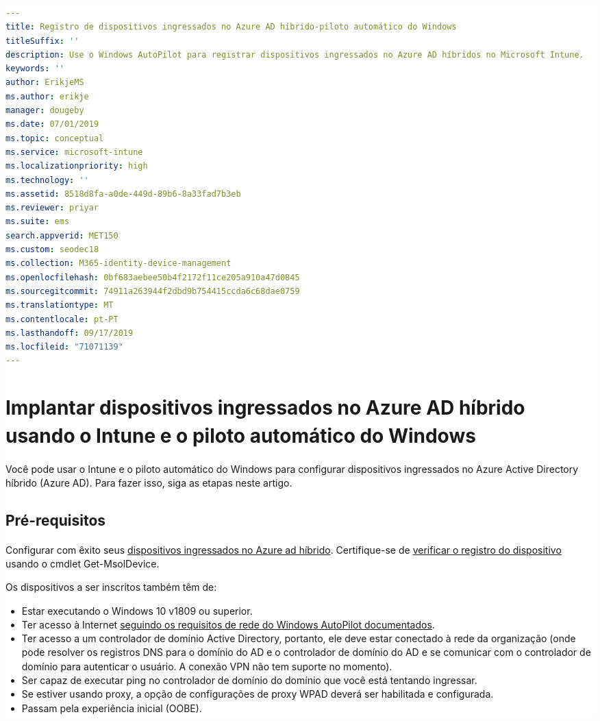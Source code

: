 ```yaml
---
title: Registro de dispositivos ingressados no Azure AD híbrido-piloto automático do Windows
titleSuffix: ''
description: Use o Windows AutoPilot para registrar dispositivos ingressados no Azure AD híbridos no Microsoft Intune.
keywords: ''
author: ErikjeMS
ms.author: erikje
manager: dougeby
ms.date: 07/01/2019
ms.topic: conceptual
ms.service: microsoft-intune
ms.localizationpriority: high
ms.technology: ''
ms.assetid: 8518d8fa-a0de-449d-89b6-8a33fad7b3eb
ms.reviewer: priyar
ms.suite: ems
search.appverid: MET150
ms.custom: seodec18
ms.collection: M365-identity-device-management
ms.openlocfilehash: 0bf683aebee50b4f2172f11ce205a910a47d0845
ms.sourcegitcommit: 74911a263944f2dbd9b754415ccda6c68dae0759
ms.translationtype: MT
ms.contentlocale: pt-PT
ms.lasthandoff: 09/17/2019
ms.locfileid: "71071139"
---
```

# <a name="deploy-hybrid-azure-ad-joined-devices-by-using-intune-and-windows-autopilot"></a>Implantar dispositivos ingressados no Azure AD híbrido usando o Intune e o piloto automático do Windows
Você pode usar o Intune e o piloto automático do Windows para configurar dispositivos ingressados no Azure Active Directory híbrido (Azure AD). Para fazer isso, siga as etapas neste artigo.

## <a name="prerequisites"></a>Pré-requisitos

Configurar com êxito seus [dispositivos ingressados no Azure ad híbrido](https://docs.microsoft.com/azure/active-directory/devices/hybrid-azuread-join-plan). Certifique-se de [verificar o registro do dispositivo](https://docs.microsoft.com/azure/active-directory/devices/hybrid-azuread-join-managed-domains#verify-the-registration) usando o cmdlet Get-MsolDevice.

Os dispositivos a ser inscritos também têm de:
- Estar executando o Windows 10 v1809 ou superior.
- Ter acesso à Internet [seguindo os requisitos de rede do Windows AutoPilot documentados](https://docs.microsoft.com/windows/deployment/windows-autopilot/windows-autopilot-requirements#networking-requirements).
- Ter acesso a um controlador de domínio Active Directory, portanto, ele deve estar conectado à rede da organização (onde pode resolver os registros DNS para o domínio do AD e o controlador de domínio do AD e se comunicar com o controlador de domínio para autenticar o usuário. A conexão VPN não tem suporte no momento).
- Ser capaz de executar ping no controlador de domínio do domínio que você está tentando ingressar.
- Se estiver usando proxy, a opção de configurações de proxy WPAD deverá ser habilitada e configurada.
- Passam pela experiência inicial (OOBE).
